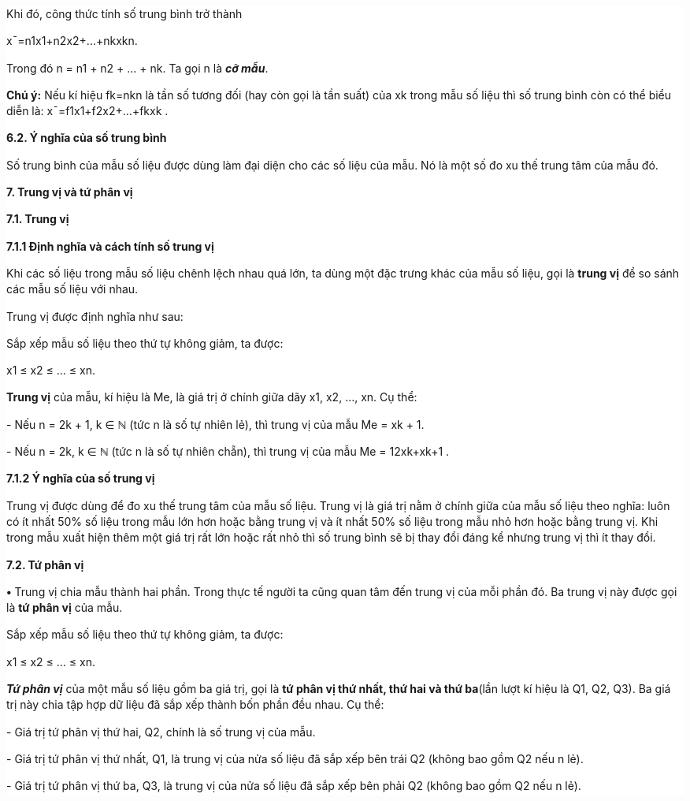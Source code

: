 Khi đó, công thức tính số trung bình trở thành 

x¯=n1x1+n2x2+...+nkxkn.

Trong đó n = n1 \+ n2 \+ … + nk. Ta gọi n là **_cỡ mẫu_**. 

**Chú ý:** Nếu kí hiệu fk=nkn là tần số tương đối (hay còn gọi là tần suất) của xk­ trong mẫu số liệu thì số trung bình còn có thể biểu diễn là: x¯=f1x1+f2x2+...+fkxk .

**6.2. Ý nghĩa của số trung bình**

Số trung bình của mẫu số liệu được dùng làm đại diện cho các số liệu của mẫu. Nó là một số đo xu thế trung tâm của mẫu đó. 

**7\. Trung vị và tứ phân vị**

**7.1. Trung vị**

**7.1.1 Định nghĩa và cách tính số trung vị**

Khi các số liệu trong mẫu số liệu chênh lệch nhau quá lớn, ta dùng một đặc trưng khác của mẫu số liệu, gọi là **trung vị** để so sánh các mẫu số liệu với nhau. 

Trung vị được định nghĩa như sau:

Sắp xếp mẫu số liệu theo thứ tự không giảm, ta được: 

x1 ≤ x2 ≤ … ≤ xn.

**Trung vị** của mẫu, kí hiệu là Me, là giá trị ở chính giữa dãy x1, x­­2, …, xn. Cụ thể: 

\- Nếu n = 2k + 1, k ∈ ℕ (tức n là số tự nhiên lẻ), thì trung vị của mẫu Me = xk + 1. 

\- Nếu n = 2k, k ∈ ℕ (tức n là số tự nhiên chẵn), thì trung vị của mẫu Me = 12xk+xk+1 .

**7.1.2 Ý nghĩa của số trung vị**

Trung vị được dùng để đo xu thế trung tâm của mẫu số liệu. Trung vị là giá trị nằm ở chính giữa của mẫu số liệu theo nghĩa: luôn có ít nhất 50% số liệu trong mẫu lớn hơn hoặc bằng trung vị và ít nhất 50% số liệu trong mẫu nhỏ hơn hoặc bằng trung vị. Khi trong mẫu xuất hiện thêm một giá trị rất lớn hoặc rất nhỏ thì số trung bình sẽ bị thay đổi đáng kể nhưng trung vị thì ít thay đổi. 

**7.2. Tứ phân vị**

**•** Trung vị chia mẫu thành hai phần. Trong thực tế người ta cũng quan tâm đến trung vị của mỗi phần đó. Ba trung vị này được gọi là **tứ phân vị** của mẫu.

Sắp xếp mẫu số liệu theo thứ tự không giảm, ta được: 

x1 ≤ x2 ≤ … ≤ xn.

**_Tứ phân vị_** của một mẫu số liệu gồm ba giá trị, gọi là **tứ phân vị thứ nhất, thứ hai và thứ ba**(lần lượt kí hiệu là Q1, Q2, Q­3). Ba giá trị này chia tập hợp dữ liệu đã sắp xếp thành bốn phần đều nhau. Cụ thể:

\- Giá trị tứ phân vị thứ hai, Q2, chính là số trung vị của mẫu. 

\- Giá trị tứ phân vị thứ nhất, Q1, là trung vị của nửa số liệu đã sắp xếp bên trái Q2 (không bao gồm Q2 nếu n lẻ). 

\- Giá trị tứ phân vị thứ ba, Q3, là trung vị của nửa số liệu đã sắp xếp bên phải Q2 (không bao gồm Q2 nếu n lẻ). 
